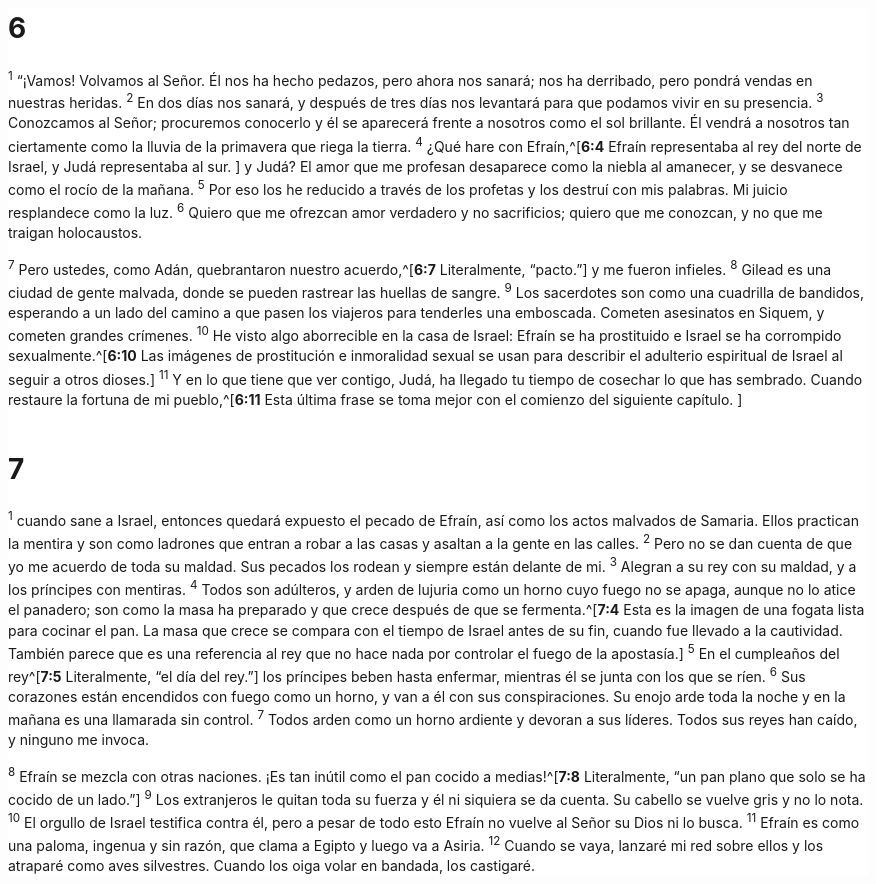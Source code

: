 # 6 
<sup>1</sup> “¡Vamos! Volvamos al Señor. Él nos ha hecho pedazos, pero ahora nos sanará; nos ha derribado, pero pondrá vendas en nuestras heridas. <sup>2</sup> En dos días nos sanará, y después de tres días nos levantará para que podamos vivir en su presencia. <sup>3</sup> Conozcamos al Señor; procuremos conocerlo y él se aparecerá frente a nosotros como el sol brillante. Él vendrá a nosotros tan ciertamente como la lluvia de la primavera que riega la tierra. <sup>4</sup> ¿Qué hare con Efraín,^[**6:4** Efraín representaba al rey del norte de Israel, y Judá representaba al sur. ] y Judá? El amor que me profesan desaparece como la niebla al amanecer, y se desvanece como el rocío de la mañana. <sup>5</sup> Por eso los he reducido a través de los profetas y los destruí con mis palabras. Mi juicio resplandece como la luz. <sup>6</sup> Quiero que me ofrezcan amor verdadero y no sacrificios; quiero que me conozcan, y no que me traigan holocaustos. 


<sup>7</sup> Pero ustedes, como Adán, quebrantaron nuestro acuerdo,^[**6:7** Literalmente, “pacto.”] y me fueron infieles. <sup>8</sup> Gilead es una ciudad de gente malvada, donde se pueden rastrear las huellas de sangre. <sup>9</sup> Los sacerdotes son como una cuadrilla de bandidos, esperando a un lado del camino a que pasen los viajeros para tenderles una emboscada. Cometen asesinatos en Siquem, y cometen grandes crímenes. <sup>10</sup> He visto algo aborrecible en la casa de Israel: Efraín se ha prostituido e Israel se ha corrompido sexualmente.^[**6:10** Las imágenes de prostitución e inmoralidad sexual se usan para describir el adulterio espiritual de Israel al seguir a otros dioses.] <sup>11</sup> Y en lo que tiene que ver contigo, Judá, ha llegado tu tiempo de cosechar lo que has sembrado. Cuando restaure la fortuna de mi pueblo,^[**6:11** Esta última frase se toma mejor con el comienzo del siguiente capítulo. ]


 

# 7 
<sup>1</sup> cuando sane a Israel, entonces quedará expuesto el pecado de Efraín, así como los actos malvados de Samaria. Ellos practican la mentira y son como ladrones que entran a robar a las casas y asaltan a la gente en las calles. <sup>2</sup> Pero no se dan cuenta de que yo me acuerdo de toda su maldad. Sus pecados los rodean y siempre están delante de mi. <sup>3</sup> Alegran a su rey con su maldad, y a los príncipes con mentiras. <sup>4</sup> Todos son adúlteros, y arden de lujuria como un horno cuyo fuego no se apaga, aunque no lo atice el panadero; son como la masa ha preparado y que crece después de que se fermenta.^[**7:4** Esta es la imagen de una fogata lista para cocinar el pan. La masa que crece se compara con el tiempo de Israel antes de su fin, cuando fue llevado a la cautividad. También parece que es una referencia al rey que no hace nada por controlar el fuego de la apostasía.] <sup>5</sup> En el cumpleaños del rey^[**7:5** Literalmente, “el día del rey.”] los príncipes beben hasta enfermar, mientras él se junta con los que se ríen. <sup>6</sup> Sus corazones están encendidos con fuego como un horno, y van a él con sus conspiraciones. Su enojo arde toda la noche y en la mañana es una llamarada sin control. <sup>7</sup> Todos arden como un horno ardiente y devoran a sus líderes. Todos sus reyes han caído, y ninguno me invoca. 



<sup>8</sup> Efraín se mezcla con otras naciones. ¡Es tan inútil como el pan cocido a medias!^[**7:8** Literalmente, “un pan plano que solo se ha cocido de un lado.”] <sup>9</sup> Los extranjeros le quitan toda su fuerza y él ni siquiera se da cuenta. Su cabello se vuelve gris y no lo nota. <sup>10</sup> El orgullo de Israel testifica contra él, pero a pesar de todo esto Efraín no vuelve al Señor su Dios ni lo busca. <sup>11</sup> Efraín es como una paloma, ingenua y sin razón, que clama a Egipto y luego va a Asiria. <sup>12</sup> Cuando se vaya, lanzaré mi red sobre ellos y los atraparé como aves silvestres. Cuando los oiga volar en bandada, los castigaré. 
